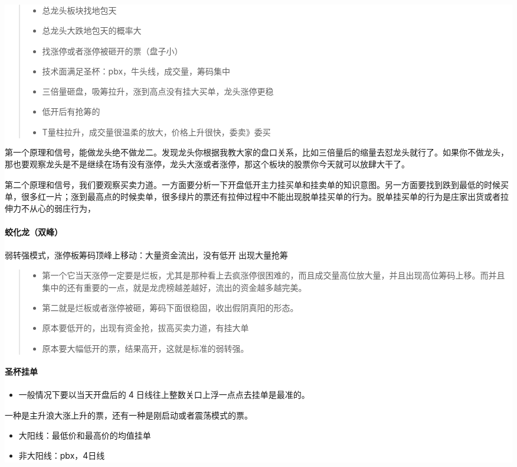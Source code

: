 > - 总龙头板块找地包天
> 
> - 总龙头大跌地包天的概率大
> 
> - 找涨停或者涨停被砸开的票（盘子小）
> 
> - 技术面满足圣杯：pbx，牛头线，成交量，筹码集中
> 
> - 三倍量砸盘，吸筹拉升，涨到高点没有挂大买单，龙头涨停更稳
> 
> - 低开后有抢筹的
> 
> - T量柱拉升，成交量很温柔的放大，价格上升很快，委卖》委买

第一个原理和信号，能做龙头绝不做龙二。发现龙头你根据我教大家的盘口关系，比如三倍量后的缩量去怼龙头就行了。如果你不做龙头，那也要观察龙头是不是继续在场有没有涨停，龙头大涨或者涨停，那这个板块的股票你今天就可以放肆大干了。

第二个原理和信号，我们要观察买卖力道。一方面要分析一下开盘低开主力挂买单和挂卖单的知识意图。另一方面要找到跌到最低的时候买单，很多红一片；涨到最高点的时候卖单，很多绿片的票还有拉伸过程中不能出现脱单挂买单的行为。脱单挂买单的行为是庄家出货或者拉伸力不从心的弱庄行为，



#### 蛟化龙（双峰）

弱转强模式，涨停板筹码顶峰上移动：大量资金流出，没有低开 出现大量抢筹

> - 第一个它当天涨停一定要是烂板，尤其是那种看上去疯涨停很困难的，而且成交量高位放大量，并且出现高位筹码上移。而并且集中的还有重要的一点，就是龙虎榜越差越好，流出的资金越多越完美。
> 
> - 第二就是烂板或者涨停被砸，筹码下面很稳固，收出假阴真阳的形态。
> 
> - 原本要低开的，出现有资金抢，拔高买卖力道，有挂大单
> 
> - 原本要大幅低开的票，结果高开，这就是标准的弱转强。



#### 圣杯挂单

- 一般情况下要以当天开盘后的 4 日线往上整数关口上浮一点点去挂单是最准的。

一种是主升浪大涨上升的票，还有一种是刚启动或者震荡模式的票。

- 大阳线：最低价和最高价的均值挂单

- 非大阳线：pbx，4日线
